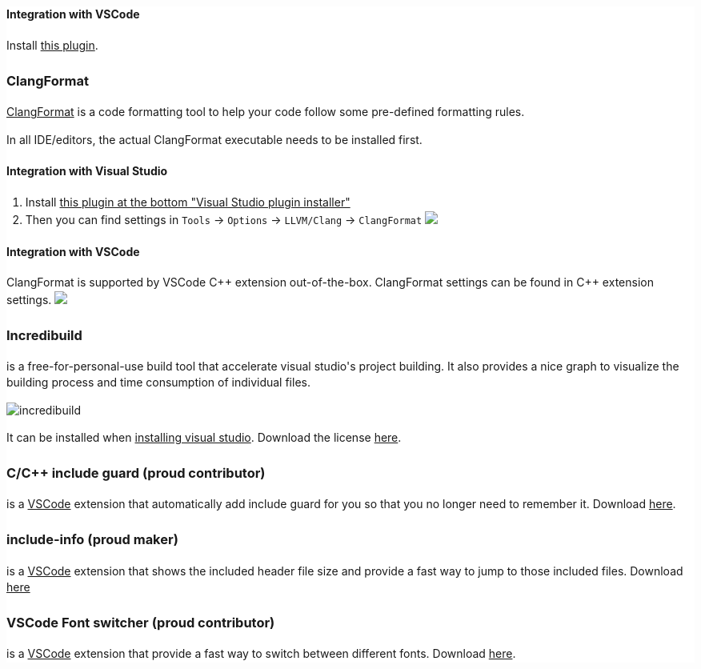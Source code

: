 #### Integration with VSCode

Install [this plugin](https://marketplace.visualstudio.com/items?itemName=notskm.clang-tidy).

### ClangFormat

[ClangFormat](https://clang.llvm.org/docs/ClangFormat.html) is a code formatting tool to help your code follow some pre-defined formatting rules.

In all IDE/editors, the actual ClangFormat executable needs to be installed first.

#### Integration with Visual Studio

1. Install [this plugin at the bottom "Visual Studio plugin installer"](https://llvm.org/builds/)
2. Then you can find settings in `Tools` -> `Options` -> `LLVM/Clang` -> `ClangFormat`
   ![](screenshots/tooling/ClangFormat/ClangFormat-VS.png)

#### Integration with VSCode

ClangFormat is supported by VSCode C++ extension out-of-the-box.
ClangFormat settings can be found in C++ extension settings.
![](screenshots/tooling/ClangFormat/ClangFormat-vscode.png)

### Incredibuild

is a free-for-personal-use build tool that accelerate visual studio's project building.
It also provides a nice graph to visualize the building process and time consumption of individual files.

![incredibuild](screenshots/incredibuild.png)

It can be installed when [installing visual studio](#setting-up-visual-studio).
Download the license [here](https://www.incredibuild.com/free-trial).

### C/C++ include guard (proud contributor)

is a [VSCode](#setting-up-vscode) extension that automatically add include guard for you so that you no longer need to remember it.
Download [here](https://marketplace.visualstudio.com/items?itemName=akiramiyakoda.cppincludeguard).

### include-info (proud maker)

is a [VSCode](#setting-up-vscode) extension that shows the included header file size
and provide a fast way to jump to those included files.
Download [here](https://marketplace.visualstudio.com/items?itemName=HO-COOH.include-info)

### VSCode Font switcher (proud contributor)

is a [VSCode](#setting-up-vscode) extension that provide a fast way to switch between different fonts.
Download [here](https://marketplace.visualstudio.com/items?itemName=evan-buss.font-switcher).
